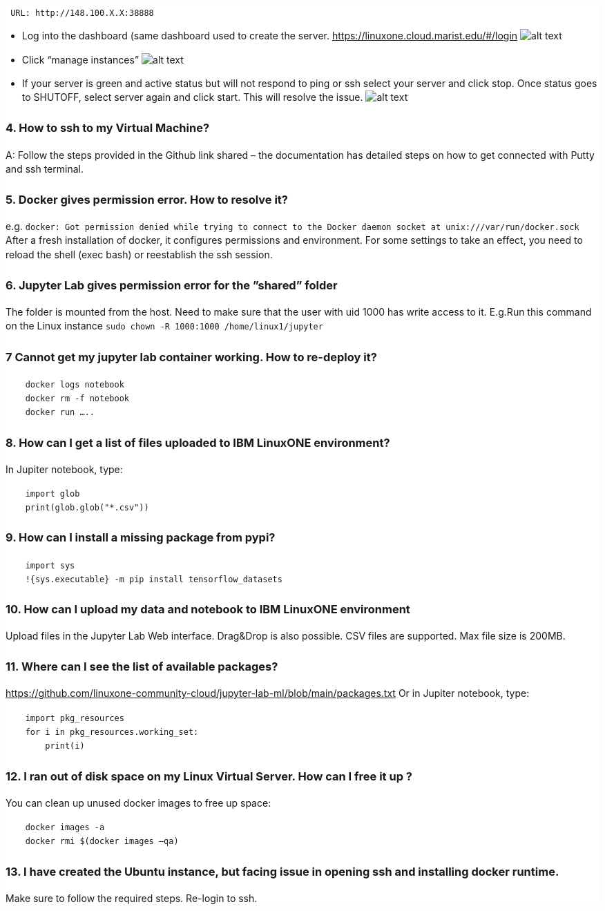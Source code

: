    ``` URL: http://148.100.X.X:38888```
- Log into the dashboard (same dashboard used to create the server.
https://linuxone.cloud.marist.edu/#/login
![alt text](https://github.com/linuxone-community-cloud/technical-resources/raw/master/faststart/images-deploy/ssp-login.png "Login to L1CC")
- Click “manage instances”
![alt text](https://github.com/linuxone-community-cloud/technical-resources/raw/master/faststart/images-deploy/manage-instances.png "Manage VM instances")

- If your server is green and active status but will not respond to ping or ssh select your server and click stop.  Once status goes to SHUTOFF, select server again and click start.  This will resolve the issue.
 ![alt text](https://github.com/linuxone-community-cloud/technical-resources/raw/master/faststart/images-deploy/create-server.png "Stop Start VM instances")

### 4. How to ssh to my Virtual Machine?
A:   Follow the steps provided in the Github link shared – the documentation has detailed steps on how to get connected with Putty and ssh terminal. 

### 5. Docker gives permission error. How to resolve it?
e.g. ```docker: Got permission denied while trying to connect to the Docker daemon socket at unix:///var/run/docker.sock```
After a fresh installation of docker, it configures permissions and environment. For some settings to take an effect,  you need to reload the shell (exec bash) or reestablish the ssh session. 
### 6. Jupyter Lab gives permission error for the ”shared” folder
The folder is mounted from the host. Need to make sure that the user with uid 1000 has write access to it. E.g.Run this command on the Linux instance
	```sudo chown -R 1000:1000 /home/linux1/jupyter```
### 7 Cannot get my jupyter lab container working. How to re-deploy it? 
```
    docker logs notebook
    docker rm -f notebook
    docker run …..
```
### 8. How can I get a list of files uploaded to IBM LinuxONE environment?
In Jupiter notebook, type:
```
    import glob
    print(glob.glob("*.csv"))
```
### 9. How can I install a missing package from pypi?
```
    import sys
    !{sys.executable} -m pip install tensorflow_datasets
```
### 10. How can I upload my data and notebook to IBM LinuxONE environment
Upload files in the Jupyter Lab Web interface. Drag&Drop is also possible.
	CSV files are supported.
	Max file size is 200MB.
### 11. Where can I see the list of available packages?
https://github.com/linuxone-community-cloud/jupyter-lab-ml/blob/main/packages.txt
Or in Jupiter notebook, type:
```
    import pkg_resources
    for i in pkg_resources.working_set:
        print(i)
```
### 12. I ran out of disk space on my Linux Virtual Server. How can I free it up ?
You can clean up unused docker images to free up space:
```
    docker images -a
    docker rmi $(docker images –qa)
```
### 13. I have created the Ubuntu instance, but facing issue in opening ssh and installing docker runtime. 
Make sure to follow the required steps. Re-login to ssh.
```